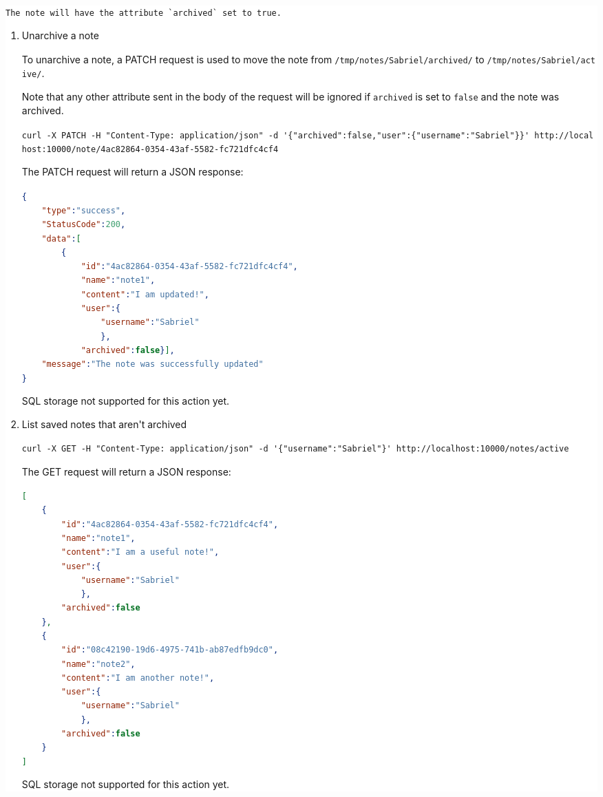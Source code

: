     The note will have the attribute `archived` set to true.

1. Unarchive a note 

    To unarchive a note, a PATCH request is used to move the note from `/tmp/notes/Sabriel/archived/` to `/tmp/notes/Sabriel/active/`. 

    Note that any other attribute sent in the body of the request will be ignored if `archived` is set to `false` and the note was archived.

    ```shell
    curl -X PATCH -H "Content-Type: application/json" -d '{"archived":false,"user":{"username":"Sabriel"}}' http://localhost:10000/note/4ac82864-0354-43af-5582-fc721dfc4cf4
    ```
    The PATCH request will return a JSON response: 
    ```json
    {
        "type":"success",
        "StatusCode":200,
        "data":[
            {
                "id":"4ac82864-0354-43af-5582-fc721dfc4cf4",
                "name":"note1",
                "content":"I am updated!",
                "user":{
                    "username":"Sabriel"
                    },
                "archived":false}],
        "message":"The note was successfully updated"
    }
    ```
    SQL storage not supported for this action yet.


1. List saved notes that aren't archived

    ```shell
    curl -X GET -H "Content-Type: application/json" -d '{"username":"Sabriel"}' http://localhost:10000/notes/active
    ```

    The GET request will return a JSON response: 

    ```json
    [
        {
            "id":"4ac82864-0354-43af-5582-fc721dfc4cf4",
            "name":"note1",
            "content":"I am a useful note!",
            "user":{
                "username":"Sabriel"
                },
            "archived":false
        },
        {
            "id":"08c42190-19d6-4975-741b-ab87edfb9dc0",
            "name":"note2",
            "content":"I am another note!",
            "user":{
                "username":"Sabriel"
                },
            "archived":false
        }
    ]
    ```
    SQL storage not supported for this action yet.

